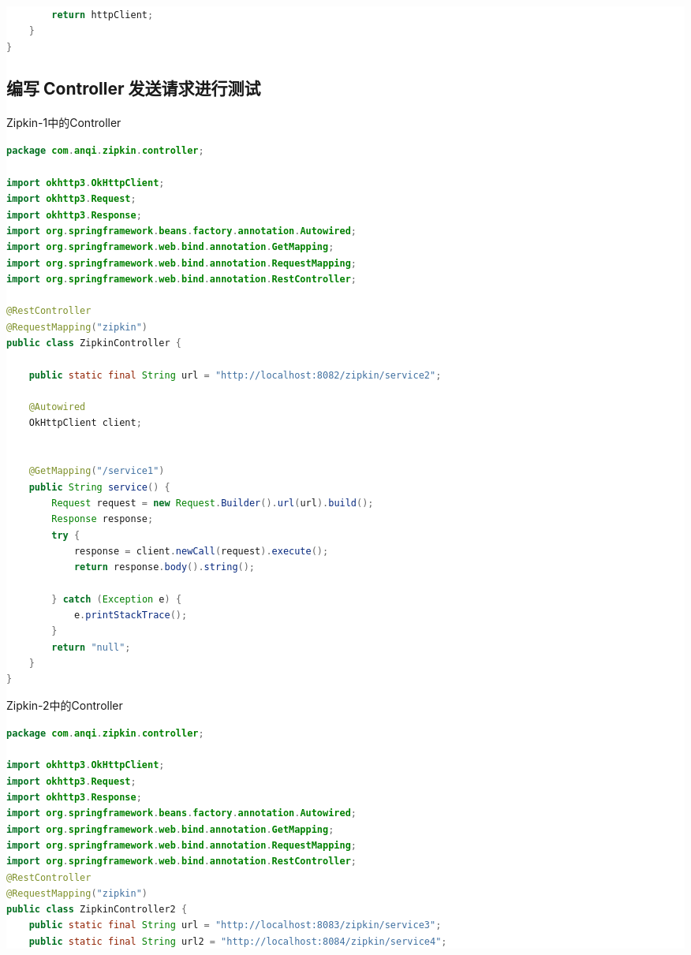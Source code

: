 ```java
        return httpClient;
    }
}
```



## 编写 Controller 发送请求进行测试

Zipkin-1中的Controller

```java
package com.anqi.zipkin.controller;

import okhttp3.OkHttpClient;
import okhttp3.Request;
import okhttp3.Response;
import org.springframework.beans.factory.annotation.Autowired;
import org.springframework.web.bind.annotation.GetMapping;
import org.springframework.web.bind.annotation.RequestMapping;
import org.springframework.web.bind.annotation.RestController;

@RestController
@RequestMapping("zipkin")
public class ZipkinController {

    public static final String url = "http://localhost:8082/zipkin/service2";

    @Autowired
    OkHttpClient client;


    @GetMapping("/service1")
    public String service() {
        Request request = new Request.Builder().url(url).build();
        Response response;
        try {
            response = client.newCall(request).execute();
            return response.body().string();

        } catch (Exception e) {
            e.printStackTrace();
        }
        return "null";
    }
}
```

Zipkin-2中的Controller

```java
package com.anqi.zipkin.controller;

import okhttp3.OkHttpClient;
import okhttp3.Request;
import okhttp3.Response;
import org.springframework.beans.factory.annotation.Autowired;
import org.springframework.web.bind.annotation.GetMapping;
import org.springframework.web.bind.annotation.RequestMapping;
import org.springframework.web.bind.annotation.RestController;
@RestController
@RequestMapping("zipkin")
public class ZipkinController2 {
    public static final String url = "http://localhost:8083/zipkin/service3";
    public static final String url2 = "http://localhost:8084/zipkin/service4";

```